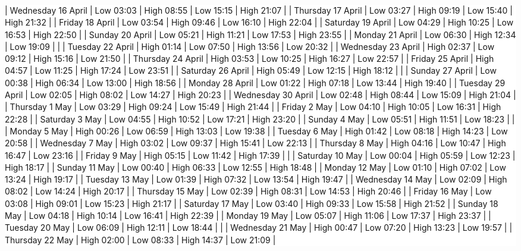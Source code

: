 | Wednesday 16 April | Low 03:03 | High 08:55 | Low 15:15 | High 21:07 | 
| Thursday 17 April | Low 03:27 | High 09:19 | Low 15:40 | High 21:32 | 
| Friday 18 April | Low 03:54 | High 09:46 | Low 16:10 | High 22:04 | 
| Saturday 19 April | Low 04:29 | High 10:25 | Low 16:53 | High 22:50 | 
| Sunday 20 April | Low 05:21 | High 11:21 | Low 17:53 | High 23:55 | 
| Monday 21 April | Low 06:30 | High 12:34 | Low 19:09 |  | 
| Tuesday 22 April | High 01:14 | Low 07:50 | High 13:56 | Low 20:32 | 
| Wednesday 23 April | High 02:37 | Low 09:12 | High 15:16 | Low 21:50 | 
| Thursday 24 April | High 03:53 | Low 10:25 | High 16:27 | Low 22:57 | 
| Friday 25 April | High 04:57 | Low 11:25 | High 17:24 | Low 23:51 | 
| Saturday 26 April | High 05:49 | Low 12:15 | High 18:12 |  | 
| Sunday 27 April | Low 00:38 | High 06:34 | Low 13:00 | High 18:56 | 
| Monday 28 April | Low 01:22 | High 07:18 | Low 13:44 | High 19:40 | 
| Tuesday 29 April | Low 02:05 | High 08:02 | Low 14:27 | High 20:23 | 
| Wednesday 30 April | Low 02:48 | High 08:44 | Low 15:09 | High 21:04 | 
| Thursday 1 May | Low 03:29 | High 09:24 | Low 15:49 | High 21:44 | 
| Friday 2 May | Low 04:10 | High 10:05 | Low 16:31 | High 22:28 | 
| Saturday 3 May | Low 04:55 | High 10:52 | Low 17:21 | High 23:20 | 
| Sunday 4 May | Low 05:51 | High 11:51 | Low 18:23 |  | 
| Monday 5 May | High 00:26 | Low 06:59 | High 13:03 | Low 19:38 | 
| Tuesday 6 May | High 01:42 | Low 08:18 | High 14:23 | Low 20:58 | 
| Wednesday 7 May | High 03:02 | Low 09:37 | High 15:41 | Low 22:13 | 
| Thursday 8 May | High 04:16 | Low 10:47 | High 16:47 | Low 23:16 | 
| Friday 9 May | High 05:15 | Low 11:42 | High 17:39 |  | 
| Saturday 10 May | Low 00:04 | High 05:59 | Low 12:23 | High 18:17 | 
| Sunday 11 May | Low 00:40 | High 06:33 | Low 12:55 | High 18:48 | 
| Monday 12 May | Low 01:10 | High 07:02 | Low 13:24 | High 19:17 | 
| Tuesday 13 May | Low 01:39 | High 07:32 | Low 13:54 | High 19:47 | 
| Wednesday 14 May | Low 02:09 | High 08:02 | Low 14:24 | High 20:17 | 
| Thursday 15 May | Low 02:39 | High 08:31 | Low 14:53 | High 20:46 | 
| Friday 16 May | Low 03:08 | High 09:01 | Low 15:23 | High 21:17 | 
| Saturday 17 May | Low 03:40 | High 09:33 | Low 15:58 | High 21:52 | 
| Sunday 18 May | Low 04:18 | High 10:14 | Low 16:41 | High 22:39 | 
| Monday 19 May | Low 05:07 | High 11:06 | Low 17:37 | High 23:37 | 
| Tuesday 20 May | Low 06:09 | High 12:11 | Low 18:44 |  | 
| Wednesday 21 May | High 00:47 | Low 07:20 | High 13:23 | Low 19:57 | 
| Thursday 22 May | High 02:00 | Low 08:33 | High 14:37 | Low 21:09 | 